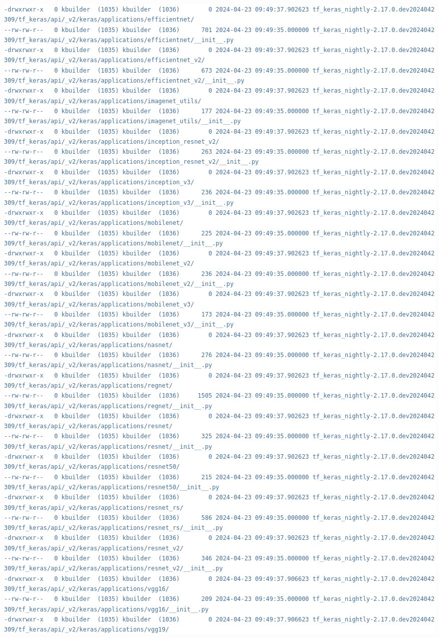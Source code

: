 ```diff
-drwxrwxr-x   0 kbuilder  (1035) kbuilder  (1036)        0 2024-04-23 09:49:37.902623 tf_keras_nightly-2.17.0.dev2024042309/tf_keras/api/_v2/keras/applications/efficientnet/
--rw-rw-r--   0 kbuilder  (1035) kbuilder  (1036)      701 2024-04-23 09:49:35.000000 tf_keras_nightly-2.17.0.dev2024042309/tf_keras/api/_v2/keras/applications/efficientnet/__init__.py
-drwxrwxr-x   0 kbuilder  (1035) kbuilder  (1036)        0 2024-04-23 09:49:37.902623 tf_keras_nightly-2.17.0.dev2024042309/tf_keras/api/_v2/keras/applications/efficientnet_v2/
--rw-rw-r--   0 kbuilder  (1035) kbuilder  (1036)      673 2024-04-23 09:49:35.000000 tf_keras_nightly-2.17.0.dev2024042309/tf_keras/api/_v2/keras/applications/efficientnet_v2/__init__.py
-drwxrwxr-x   0 kbuilder  (1035) kbuilder  (1036)        0 2024-04-23 09:49:37.902623 tf_keras_nightly-2.17.0.dev2024042309/tf_keras/api/_v2/keras/applications/imagenet_utils/
--rw-rw-r--   0 kbuilder  (1035) kbuilder  (1036)      177 2024-04-23 09:49:35.000000 tf_keras_nightly-2.17.0.dev2024042309/tf_keras/api/_v2/keras/applications/imagenet_utils/__init__.py
-drwxrwxr-x   0 kbuilder  (1035) kbuilder  (1036)        0 2024-04-23 09:49:37.902623 tf_keras_nightly-2.17.0.dev2024042309/tf_keras/api/_v2/keras/applications/inception_resnet_v2/
--rw-rw-r--   0 kbuilder  (1035) kbuilder  (1036)      263 2024-04-23 09:49:35.000000 tf_keras_nightly-2.17.0.dev2024042309/tf_keras/api/_v2/keras/applications/inception_resnet_v2/__init__.py
-drwxrwxr-x   0 kbuilder  (1035) kbuilder  (1036)        0 2024-04-23 09:49:37.902623 tf_keras_nightly-2.17.0.dev2024042309/tf_keras/api/_v2/keras/applications/inception_v3/
--rw-rw-r--   0 kbuilder  (1035) kbuilder  (1036)      236 2024-04-23 09:49:35.000000 tf_keras_nightly-2.17.0.dev2024042309/tf_keras/api/_v2/keras/applications/inception_v3/__init__.py
-drwxrwxr-x   0 kbuilder  (1035) kbuilder  (1036)        0 2024-04-23 09:49:37.902623 tf_keras_nightly-2.17.0.dev2024042309/tf_keras/api/_v2/keras/applications/mobilenet/
--rw-rw-r--   0 kbuilder  (1035) kbuilder  (1036)      225 2024-04-23 09:49:35.000000 tf_keras_nightly-2.17.0.dev2024042309/tf_keras/api/_v2/keras/applications/mobilenet/__init__.py
-drwxrwxr-x   0 kbuilder  (1035) kbuilder  (1036)        0 2024-04-23 09:49:37.902623 tf_keras_nightly-2.17.0.dev2024042309/tf_keras/api/_v2/keras/applications/mobilenet_v2/
--rw-rw-r--   0 kbuilder  (1035) kbuilder  (1036)      236 2024-04-23 09:49:35.000000 tf_keras_nightly-2.17.0.dev2024042309/tf_keras/api/_v2/keras/applications/mobilenet_v2/__init__.py
-drwxrwxr-x   0 kbuilder  (1035) kbuilder  (1036)        0 2024-04-23 09:49:37.902623 tf_keras_nightly-2.17.0.dev2024042309/tf_keras/api/_v2/keras/applications/mobilenet_v3/
--rw-rw-r--   0 kbuilder  (1035) kbuilder  (1036)      173 2024-04-23 09:49:35.000000 tf_keras_nightly-2.17.0.dev2024042309/tf_keras/api/_v2/keras/applications/mobilenet_v3/__init__.py
-drwxrwxr-x   0 kbuilder  (1035) kbuilder  (1036)        0 2024-04-23 09:49:37.902623 tf_keras_nightly-2.17.0.dev2024042309/tf_keras/api/_v2/keras/applications/nasnet/
--rw-rw-r--   0 kbuilder  (1035) kbuilder  (1036)      276 2024-04-23 09:49:35.000000 tf_keras_nightly-2.17.0.dev2024042309/tf_keras/api/_v2/keras/applications/nasnet/__init__.py
-drwxrwxr-x   0 kbuilder  (1035) kbuilder  (1036)        0 2024-04-23 09:49:37.902623 tf_keras_nightly-2.17.0.dev2024042309/tf_keras/api/_v2/keras/applications/regnet/
--rw-rw-r--   0 kbuilder  (1035) kbuilder  (1036)     1505 2024-04-23 09:49:35.000000 tf_keras_nightly-2.17.0.dev2024042309/tf_keras/api/_v2/keras/applications/regnet/__init__.py
-drwxrwxr-x   0 kbuilder  (1035) kbuilder  (1036)        0 2024-04-23 09:49:37.902623 tf_keras_nightly-2.17.0.dev2024042309/tf_keras/api/_v2/keras/applications/resnet/
--rw-rw-r--   0 kbuilder  (1035) kbuilder  (1036)      325 2024-04-23 09:49:35.000000 tf_keras_nightly-2.17.0.dev2024042309/tf_keras/api/_v2/keras/applications/resnet/__init__.py
-drwxrwxr-x   0 kbuilder  (1035) kbuilder  (1036)        0 2024-04-23 09:49:37.902623 tf_keras_nightly-2.17.0.dev2024042309/tf_keras/api/_v2/keras/applications/resnet50/
--rw-rw-r--   0 kbuilder  (1035) kbuilder  (1036)      215 2024-04-23 09:49:35.000000 tf_keras_nightly-2.17.0.dev2024042309/tf_keras/api/_v2/keras/applications/resnet50/__init__.py
-drwxrwxr-x   0 kbuilder  (1035) kbuilder  (1036)        0 2024-04-23 09:49:37.902623 tf_keras_nightly-2.17.0.dev2024042309/tf_keras/api/_v2/keras/applications/resnet_rs/
--rw-rw-r--   0 kbuilder  (1035) kbuilder  (1036)      586 2024-04-23 09:49:35.000000 tf_keras_nightly-2.17.0.dev2024042309/tf_keras/api/_v2/keras/applications/resnet_rs/__init__.py
-drwxrwxr-x   0 kbuilder  (1035) kbuilder  (1036)        0 2024-04-23 09:49:37.902623 tf_keras_nightly-2.17.0.dev2024042309/tf_keras/api/_v2/keras/applications/resnet_v2/
--rw-rw-r--   0 kbuilder  (1035) kbuilder  (1036)      346 2024-04-23 09:49:35.000000 tf_keras_nightly-2.17.0.dev2024042309/tf_keras/api/_v2/keras/applications/resnet_v2/__init__.py
-drwxrwxr-x   0 kbuilder  (1035) kbuilder  (1036)        0 2024-04-23 09:49:37.906623 tf_keras_nightly-2.17.0.dev2024042309/tf_keras/api/_v2/keras/applications/vgg16/
--rw-rw-r--   0 kbuilder  (1035) kbuilder  (1036)      209 2024-04-23 09:49:35.000000 tf_keras_nightly-2.17.0.dev2024042309/tf_keras/api/_v2/keras/applications/vgg16/__init__.py
-drwxrwxr-x   0 kbuilder  (1035) kbuilder  (1036)        0 2024-04-23 09:49:37.906623 tf_keras_nightly-2.17.0.dev2024042309/tf_keras/api/_v2/keras/applications/vgg19/
```